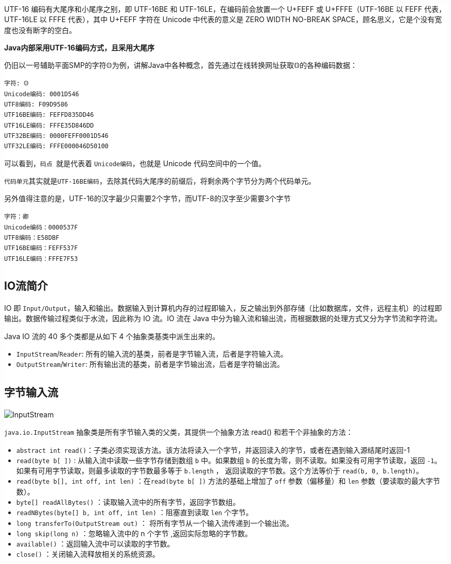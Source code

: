 UTF-16 编码有大尾序和小尾序之别，即 UTF-16BE 和 UTF-16LE，在编码前会放置一个 U+FEFF 或 U+FFFE（UTF-16BE 以 FEFF 代表，UTF-16LE 以 FFFE 代表），其中 U+FEFF 字符在 Unicode 中代表的意义是 ZERO WIDTH NO-BREAK SPACE，顾名思义，它是个没有宽度也没有断字的空白。

**Java内部采用UTF-16编码方式，且采用大尾序**

仍旧以一号辅助平面SMP的字符𝕆为例，讲解Java中各种概念，首先通过在线转换网址获取𝕆的各种编码数据：

```
字符: 𝕆
Unicode编码: 0001D546
UTF8编码: F09D9586
UTF16BE编码: FEFFD835DD46
UTF16LE编码: FFFE35D846DD
UTF32BE编码: 0000FEFF0001D546
UTF32LE编码: FFFE000046D50100
```

可以看到，`码点 `就是代表着 `Unicode编码`，也就是 Unicode 代码空间中的一个值。

`代码单元`其实就是`UTF-16BE编码`，去除其代码大尾序的前缀后，将剩余两个字节分为两个代码单元。

另外值得注意的是，UTF-16的汉字最少只需要2个字节，而UTF-8的汉字至少需要3个字节

```
字符：卿
Unicode编码：0000537F
UTF8编码：E58DBF
UTF16BE编码：FEFF537F
UTF16LE编码：FFFE7F53
```

##  IO流简介

IO 即 `Input/Output`，输入和输出。数据输入到计算机内存的过程即输入，反之输出到外部存储（比如数据库，文件，远程主机）的过程即输出。数据传输过程类似于水流，因此称为 IO 流。IO 流在 Java 中分为输入流和输出流，而根据数据的处理方式又分为字节流和字符流。

Java IO 流的 40 多个类都是从如下 4 个抽象类基类中派生出来的。

- `InputStream`/`Reader`: 所有的输入流的基类，前者是字节输入流，后者是字符输入流。
- `OutputStream`/`Writer`: 所有输出流的基类，前者是字节输出流，后者是字符输出流。

## 字节输入流

![InputStream](https://img-blog.csdnimg.cn/2019090909411795.png?x-oss-process=image/watermark,type_ZmFuZ3poZW5naGVpdGk,shadow_10,text_aHR0cHM6Ly9ibG9nLmNzZG4ubmV0L3FxXzQyMzIyMTAz,size_16,color_FFFFFF,t_70)

`java.io.InputStream` 抽象类是所有字节输入类的父类，其提供一个抽象方法 read() 和若干个非抽象的方法：

- `abstract int read()`：子类必须实现该方法。该方法将读入一个字节，并返回读入的字节，或者在遇到输入源结尾时返回-1
- `read(byte b[ ])` : 从输入流中读取一些字节存储到数组 `b` 中。如果数组 `b` 的长度为零，则不读取。如果没有可用字节读取，返回 `-1`。如果有可用字节读取，则最多读取的字节数最多等于 `b.length` ， 返回读取的字节数。这个方法等价于 `read(b, 0, b.length)`。
- `read(byte b[], int off, int len)` ：在`read(byte b[ ])` 方法的基础上增加了 `off` 参数（偏移量）和 `len` 参数（要读取的最大字节数）。
- `byte[] readAllBytes()` ：读取输入流中的所有字节，返回字节数组。
- `readNBytes(byte[] b, int off, int len)` ：阻塞直到读取 `len` 个字节。
- `long transferTo(OutputStream out)` ： 将所有字节从一个输入流传递到一个输出流。
- `long skip(long n)` ：忽略输入流中的 n 个字节 ,返回实际忽略的字节数。
- `available()` ：返回输入流中可以读取的字节数。
- `close()` ：关闭输入流释放相关的系统资源。
